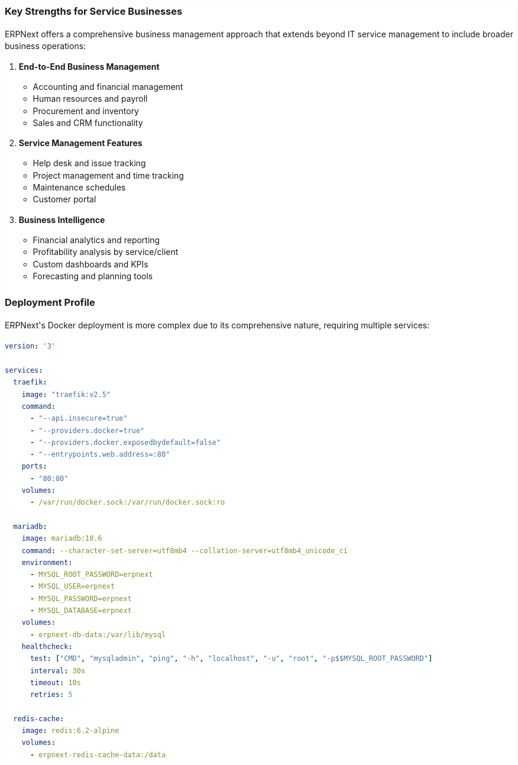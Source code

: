 ### Key Strengths for Service Businesses

ERPNext offers a comprehensive business management approach that extends beyond IT service management to include broader business operations:

1. **End-to-End Business Management**
   - Accounting and financial management
   - Human resources and payroll
   - Procurement and inventory
   - Sales and CRM functionality

2. **Service Management Features**
   - Help desk and issue tracking
   - Project management and time tracking
   - Maintenance schedules
   - Customer portal

3. **Business Intelligence**
   - Financial analytics and reporting
   - Profitability analysis by service/client
   - Custom dashboards and KPIs
   - Forecasting and planning tools

### Deployment Profile

ERPNext's Docker deployment is more complex due to its comprehensive nature, requiring multiple services:

```yaml
version: '3'

services:
  traefik:
    image: "traefik:v2.5"
    command:
      - "--api.insecure=true"
      - "--providers.docker=true"
      - "--providers.docker.exposedbydefault=false"
      - "--entrypoints.web.address=:80"
    ports:
      - "80:80"
    volumes:
      - /var/run/docker.sock:/var/run/docker.sock:ro

  mariadb:
    image: mariadb:10.6
    command: --character-set-server=utf8mb4 --collation-server=utf8mb4_unicode_ci
    environment:
      - MYSQL_ROOT_PASSWORD=erpnext
      - MYSQL_USER=erpnext
      - MYSQL_PASSWORD=erpnext
      - MYSQL_DATABASE=erpnext
    volumes:
      - erpnext-db-data:/var/lib/mysql
    healthcheck:
      test: ["CMD", "mysqladmin", "ping", "-h", "localhost", "-u", "root", "-p$$MYSQL_ROOT_PASSWORD"]
      interval: 30s
      timeout: 10s
      retries: 5

  redis-cache:
    image: redis:6.2-alpine
    volumes:
      - erpnext-redis-cache-data:/data
```